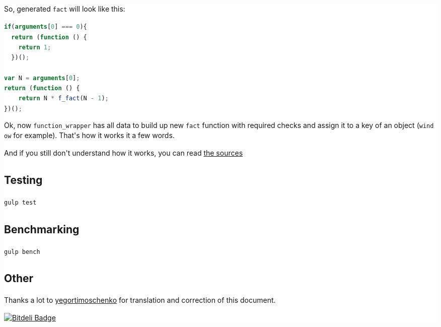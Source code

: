 So, generated `fact` will look like this:
```js
if(arguments[0] === 0){
  return (function () {
    return 1;
  })();

var N = arguments[0];
return (function () {
    return N * f_fact(N - 1);
})();
```


Ok, now `function_wrapper` has all data to build up new `fact` function with required checks and assign it to a key of an object (`window` for example). That's how it works it a few words.

And if you still don't understand how it works, you can read [the sources](https://github.com/nogizhopaboroda/f_context/blob/master/src/f_context.coffee)

Testing
-------

```shell
gulp test
```

Benchmarking
------------

```shell
gulp bench
```

Other
-----

Thanks a lot to [yegortimoschenko](https://github.com/yegortimoschenko) for translation and correction of this document.


[![Bitdeli Badge](https://d2weczhvl823v0.cloudfront.net/nogizhopaboroda/f_context/trend.png)](https://bitdeli.com/free "Bitdeli Badge")

